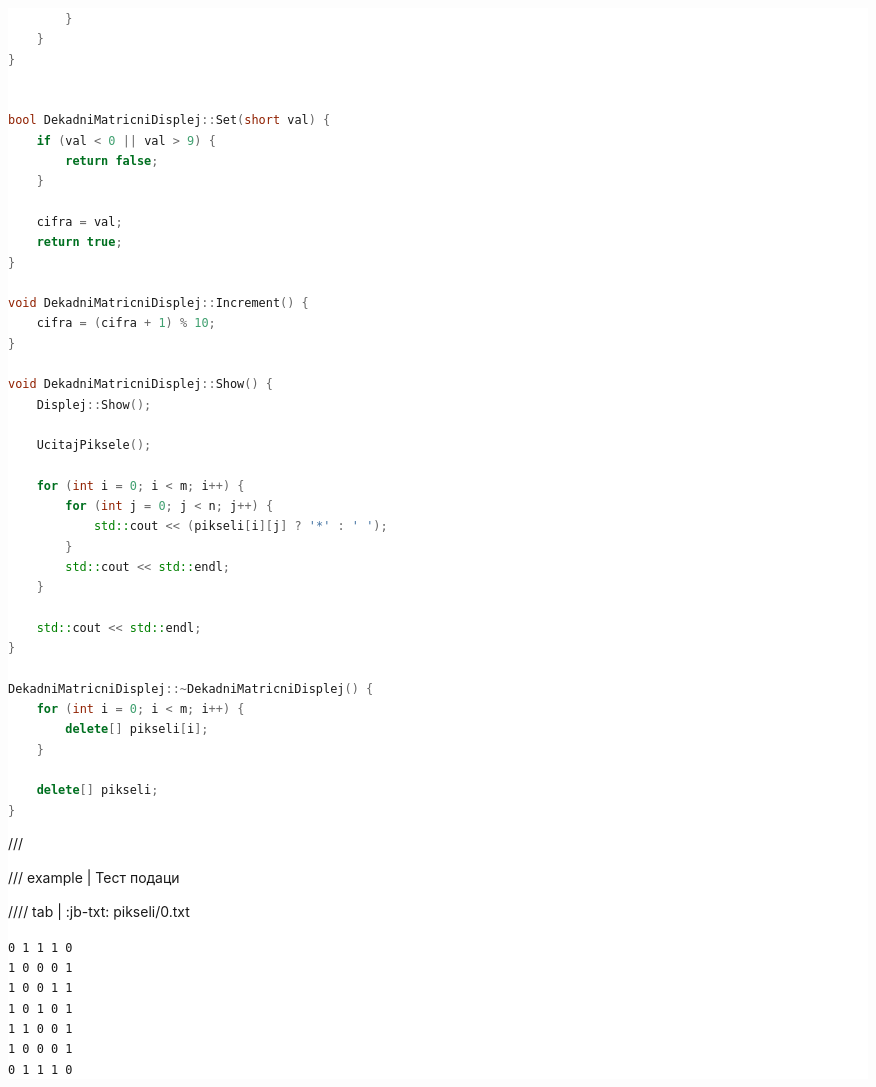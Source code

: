 ```cpp
        }
    }
}


bool DekadniMatricniDisplej::Set(short val) {
    if (val < 0 || val > 9) {
        return false;
    }

    cifra = val;
    return true;
}

void DekadniMatricniDisplej::Increment() {
    cifra = (cifra + 1) % 10;
}

void DekadniMatricniDisplej::Show() {
    Displej::Show();

    UcitajPiksele();

    for (int i = 0; i < m; i++) {
        for (int j = 0; j < n; j++) {
            std::cout << (pikseli[i][j] ? '*' : ' ');
        }
        std::cout << std::endl;
    }

    std::cout << std::endl;
}

DekadniMatricniDisplej::~DekadniMatricniDisplej() {
    for (int i = 0; i < m; i++) {
        delete[] pikseli[i];
    }

    delete[] pikseli;
}
```

///

/// example | Тест подаци

//// tab | :jb-txt: pikseli/0.txt

```
0 1 1 1 0
1 0 0 0 1
1 0 0 1 1
1 0 1 0 1
1 1 0 0 1
1 0 0 0 1
0 1 1 1 0
```
